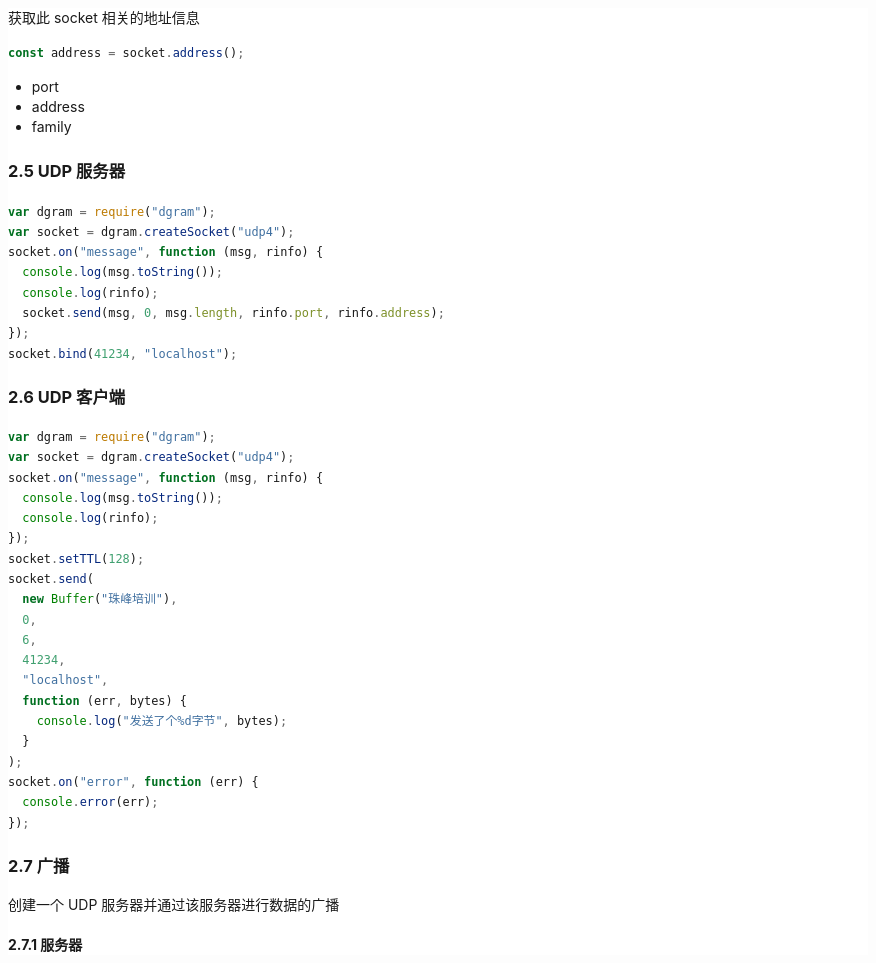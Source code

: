 获取此 socket 相关的地址信息

```js
const address = socket.address();
```

- port
- address
- family

### 2.5 UDP 服务器

```js
var dgram = require("dgram");
var socket = dgram.createSocket("udp4");
socket.on("message", function (msg, rinfo) {
  console.log(msg.toString());
  console.log(rinfo);
  socket.send(msg, 0, msg.length, rinfo.port, rinfo.address);
});
socket.bind(41234, "localhost");
```

### 2.6 UDP 客户端

```js
var dgram = require("dgram");
var socket = dgram.createSocket("udp4");
socket.on("message", function (msg, rinfo) {
  console.log(msg.toString());
  console.log(rinfo);
});
socket.setTTL(128);
socket.send(
  new Buffer("珠峰培训"),
  0,
  6,
  41234,
  "localhost",
  function (err, bytes) {
    console.log("发送了个%d字节", bytes);
  }
);
socket.on("error", function (err) {
  console.error(err);
});
```

### 2.7 广播

创建一个 UDP 服务器并通过该服务器进行数据的广播

#### 2.7.1 服务器
